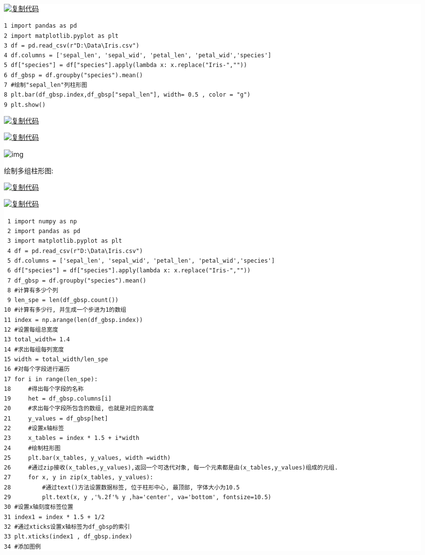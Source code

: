 [![复制代码](https://common.cnblogs.com/images/copycode.gif)](javascript:void(0))

```
1 import pandas as pd
2 import matplotlib.pyplot as plt
3 df = pd.read_csv(r"D:\Data\Iris.csv")
4 df.columns = ['sepal_len', 'sepal_wid', 'petal_len', 'petal_wid','species']
5 df["species"] = df["species"].apply(lambda x: x.replace("Iris-",""))
6 df_gbsp = df.groupby("species").mean()
7 #绘制"sepal_len"列柱形图
8 plt.bar(df_gbsp.index,df_gbsp["sepal_len"], width= 0.5 , color = "g")
9 plt.show()
```

[![复制代码](https://common.cnblogs.com/images/copycode.gif)](javascript:void(0))

[![复制代码](https://common.cnblogs.com/images/copycode.gif)](javascript:void(0);)

![img](https://img2018.cnblogs.com/blog/1469712/201809/1469712-20180930213651046-264875366.png)

 绘制多组柱形图:

[![复制代码](https://common.cnblogs.com/images/copycode.gif)](javascript:void(0);)

[![复制代码](https://common.cnblogs.com/images/copycode.gif)](javascript:void(0))

```
 1 import numpy as np
 2 import pandas as pd
 3 import matplotlib.pyplot as plt
 4 df = pd.read_csv(r"D:\Data\Iris.csv")
 5 df.columns = ['sepal_len', 'sepal_wid', 'petal_len', 'petal_wid','species']
 6 df["species"] = df["species"].apply(lambda x: x.replace("Iris-",""))
 7 df_gbsp = df.groupby("species").mean()
 8 #计算有多少个列
 9 len_spe = len(df_gbsp.count())
10 #计算有多少行, 并生成一个步进为1的数组
11 index = np.arange(len(df_gbsp.index))
12 #设置每组总宽度
13 total_width= 1.4
14 #求出每组每列宽度
15 width = total_width/len_spe
16 #对每个字段进行遍历
17 for i in range(len_spe):
18     #得出每个字段的名称
19     het = df_gbsp.columns[i]
20     #求出每个字段所包含的数组, 也就是对应的高度
21     y_values = df_gbsp[het]
22     #设置x轴标签
23     x_tables = index * 1.5 + i*width
24     #绘制柱形图
25     plt.bar(x_tables, y_values, width =width)
26     #通过zip接收(x_tables,y_values),返回一个可迭代对象, 每一个元素都是由(x_tables,y_values)组成的元组.
27     for x, y in zip(x_tables, y_values):
28         #通过text()方法设置数据标签, 位于柱形中心, 最顶部, 字体大小为10.5
29         plt.text(x, y ,'%.2f'% y ,ha='center', va='bottom', fontsize=10.5)
30 #设置x轴刻度标签位置
31 index1 = index * 1.5 + 1/2
32 #通过xticks设置x轴标签为df_gbsp的索引
33 plt.xticks(index1 , df_gbsp.index)
34 #添加图例
